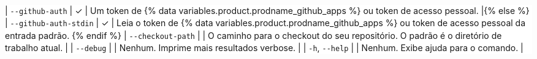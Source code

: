 | `--github-auth`                      |      ✓      | Um token de {% data variables.product.prodname_github_apps %} ou token de acesso pessoal. |{% else %}
| <nobr>`--github-auth-stdin`</nobr> |      ✓      | Leia o token de {% data variables.product.prodname_github_apps %} ou token de acesso pessoal da entrada padrão. 
{% endif %}
| <nobr>`--checkout-path`</nobr>     |             | O caminho para o checkout do seu repositório. O padrão é o diretório de trabalho atual.                                                                                                                                               |
| `--debug`                            |             | Nenhum. Imprime mais resultados verbose.                                                                                                                                                                                              |
| `-h`, `--help`                       |             | Nenhum. Exibe ajuda para o comando.                                                                                                                                                                                                   |

